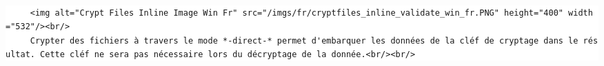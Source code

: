          <img alt="Crypt Files Inline Image Win Fr" src="/imgs/fr/cryptfiles_inline_validate_win_fr.PNG" height="400" width="532"/><br/>
         Crypter des fichiers à travers le mode *-direct-* permet d'embarquer les données de la cléf de cryptage dans le résultat. Cette cléf ne sera pas nécessaire lors du décryptage de la donnée.<br/><br/>